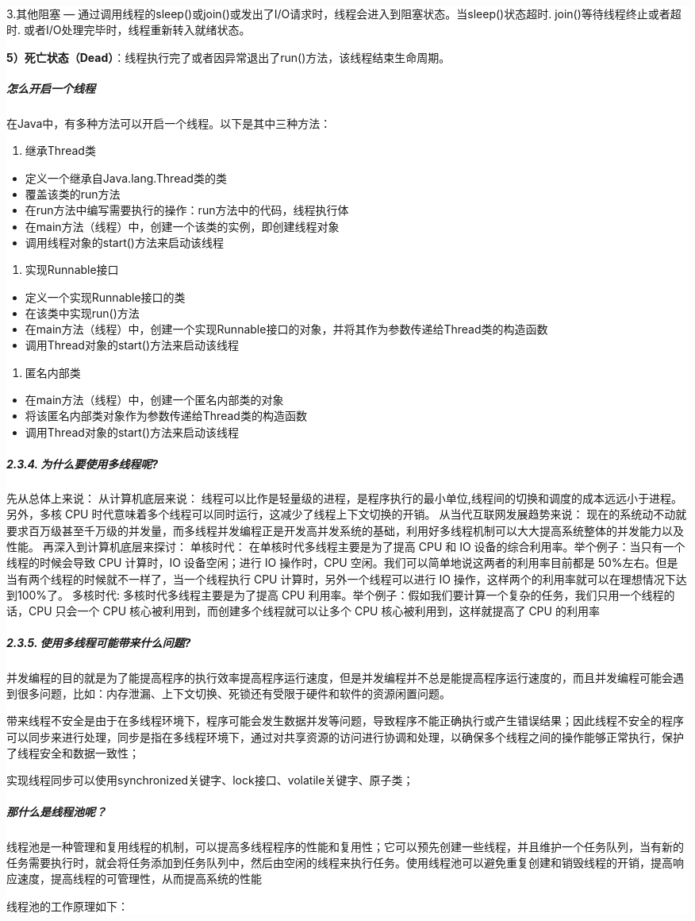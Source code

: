 3.其他阻塞 — 通过调用线程的sleep()或join()或发出了I/O请求时，线程会进入到阻塞状态。当sleep()状态超时. join()等待线程终止或者超时. 或者I/O处理完毕时，线程重新转入就绪状态。

**5）死亡状态（Dead）**：线程执行完了或者因异常退出了run()方法，该线程结束生命周期。

##### 怎么开启一个线程

在Java中，有多种方法可以开启一个线程。以下是其中三种方法：

1. 继承Thread类

- 定义一个继承自Java.lang.Thread类的类
- 覆盖该类的run方法
- 在run方法中编写需要执行的操作：run方法中的代码，线程执行体
- 在main方法（线程）中，创建一个该类的实例，即创建线程对象
- 调用线程对象的start()方法来启动该线程

1. 实现Runnable接口

- 定义一个实现Runnable接口的类
- 在该类中实现run()方法
- 在main方法（线程）中，创建一个实现Runnable接口的对象，并将其作为参数传递给Thread类的构造函数
- 调用Thread对象的start()方法来启动该线程

1. 匿名内部类

- 在main方法（线程）中，创建一个匿名内部类的对象
- 将该匿名内部类对象作为参数传递给Thread类的构造函数
- 调用Thread对象的start()方法来启动该线程

##### 2.3.4. 为什么要使⽤多线程呢?

先从总体上来说：
从计算机底层来说： 线程可以⽐作是轻量级的进程，是程序执⾏的最⼩单位,线程间的切换和调度的成本远远⼩于进程。另外，多核 CPU 时代意味着多个线程可以同时运⾏，这减少了线程上下⽂切换的开销。
从当代互联⽹发展趋势来说： 现在的系统动不动就要求百万级甚⾄千万级的并发量，⽽多线程并发编程正是开发⾼并发系统的基础，利⽤好多线程机制可以⼤⼤提⾼系统整体的并发能⼒以及性能。
再深⼊到计算机底层来探讨：
单核时代： 在单核时代多线程主要是为了提⾼ CPU 和 IO 设备的综合利⽤率。举个例⼦：当只有⼀个线程的时候会导致 CPU 计算时，IO 设备空闲；进⾏ IO 操作时，CPU 空闲。我们可以简单地说这两者的利⽤率⽬前都是 50%左右。但是当有两个线程的时候就不⼀样了，当⼀个线程执⾏ CPU 计算时，另外⼀个线程可以进⾏ IO 操作，这样两个的利⽤率就可以在理想情况下达到100%了。
多核时代: 多核时代多线程主要是为了提⾼ CPU 利⽤率。举个例⼦：假如我们要计算⼀个复杂的任务，我们只⽤⼀个线程的话，CPU 只会⼀个 CPU 核⼼被利⽤到，⽽创建多个线程就可以让多个 CPU 核⼼被利⽤到，这样就提⾼了 CPU 的利⽤率

##### 2.3.5. 使⽤多线程可能带来什么问题?

并发编程的⽬的就是为了能提⾼程序的执⾏效率提⾼程序运⾏速度，但是并发编程并不总是能提⾼程序运⾏速度的，⽽且并发编程可能会遇到很多问题，⽐如：内存泄漏、上下⽂切换、死锁还有受限于硬件和软件的资源闲置问题。

带来线程不安全是由于在多线程环境下，程序可能会发生数据并发等问题，导致程序不能正确执行或产生错误结果；因此线程不安全的程序可以同步来进行处理，同步是指在多线程环境下，通过对共享资源的访问进行协调和处理，以确保多个线程之间的操作能够正常执行，保护了线程安全和数据一致性；

实现线程同步可以使用synchronized关键字、lock接口、volatile关键字、原子类；

##### 那什么是线程池呢？

线程池是一种管理和复用线程的机制，可以提高多线程程序的性能和复用性；它可以预先创建一些线程，并且维护一个任务队列，当有新的任务需要执行时，就会将任务添加到任务队列中，然后由空闲的线程来执行任务。使用线程池可以避免重复创建和销毁线程的开销，提⾼响应速度，提⾼线程的可管理性，从而提高系统的性能

线程池的工作原理如下：
